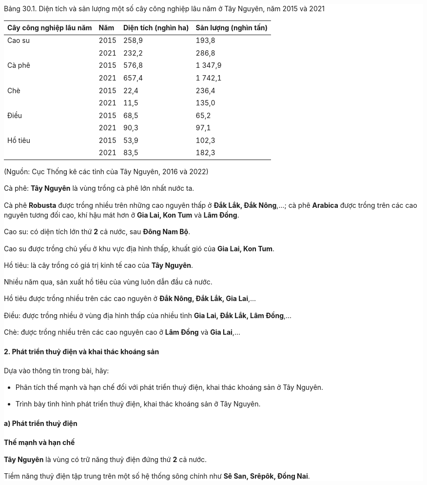 Bảng 30.1. Diện tích và sản lượng một số cây công nghiệp lâu năm ở Tây Nguyên, năm 2015 và 2021

| Cây công nghiệp lâu năm | Năm | Diện tích (nghìn ha) | Sản lượng (nghìn tấn) |
| :---------------------- | :-- | :------------------- | :-------------------- |
| Cao su                  | 2015 | 258,9                | 193,8                 |
|                         | 2021 | 232,2                | 286,8                 |
| Cà phê                  | 2015 | 576,8                | 1 347,9               |
|                         | 2021 | 657,4                | 1 742,1               |
| Chè                     | 2015 | 22,4                 | 236,4                 |
|                         | 2021 | 11,5                 | 135,0                 |
| Điều                    | 2015 | 68,5                 | 65,2                  |
|                         | 2021 | 90,3                 | 97,1                  |
| Hồ tiêu                 | 2015 | 53,9                 | 102,3                 |
|                         | 2021 | 83,5                 | 182,3                 |

(Nguồn: Cục Thống kê các tỉnh của Tây Nguyên, 2016 và 2022)

Cà phê: **Tây Nguyên** là vùng trồng cà phê lớn nhất nước ta.

Cà phê **Robusta** được trồng nhiều trên những cao nguyên thấp ở **Đắk Lắk, Đắk Nông**,...; cà phê **Arabica** được trồng trên các cao nguyên tương đối cao, khí hậu mát hơn ở **Gia Lai, Kon Tum** và **Lâm Đồng**.

Cao su: có diện tích lớn thứ **2** cả nước, sau **Đông Nam Bộ**.

Cao su được trồng chủ yếu ở khu vực địa hình thấp, khuất gió của **Gia Lai, Kon Tum**.

Hồ tiêu: là cây trồng có giá trị kinh tế cao của **Tây Nguyên**.

Nhiều năm qua, sản xuất hồ tiêu của vùng luôn dẫn đầu cả nước.

Hồ tiêu được trồng nhiều trên các cao nguyên ở **Đắk Nông, Đắk Lắk, Gia Lai**,...

Điều: được trồng nhiều ở vùng địa hình thấp của nhiều tỉnh **Gia Lai, Đắk Lắk, Lâm Đồng**,...

Chè: được trồng nhiều trên các cao nguyên cao ở **Lâm Đồng** và **Gia Lai**,...

#### 2. Phát triển thuỷ điện và khai thác khoáng sản

Dựa vào thông tin trong bài, hãy:

- Phân tích thế mạnh và hạn chế đối với phát triển thuỷ điện, khai thác khoáng sản ở Tây Nguyên.

- Trình bày tình hình phát triển thuỷ điện, khai thác khoáng sản ở Tây Nguyên.

#### a) Phát triển thuỷ điện

**Thế mạnh và hạn chế**

**Tây Nguyên** là vùng có trữ năng thuỷ điện đứng thứ **2** cả nước.

Tiềm năng thuỷ điện tập trung trên một số hệ thống sông chính như **Sê San, Srêpôk, Đồng Nai**.
